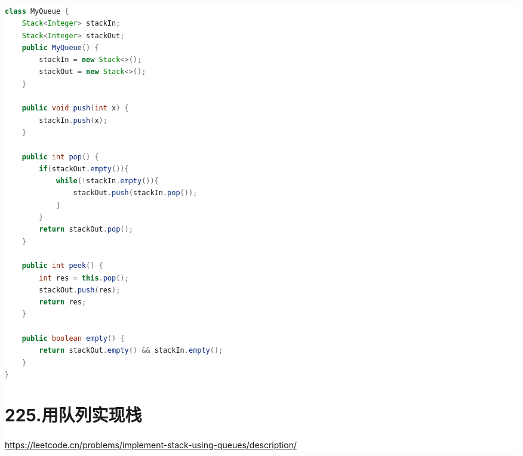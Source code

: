 ```java
class MyQueue {
    Stack<Integer> stackIn;
    Stack<Integer> stackOut;
    public MyQueue() {
        stackIn = new Stack<>();
        stackOut = new Stack<>();
    }
    
    public void push(int x) {
        stackIn.push(x);
    }
    
    public int pop() {
        if(stackOut.empty()){
            while(!stackIn.empty()){
                stackOut.push(stackIn.pop());
            }
        }
        return stackOut.pop();
    }
    
    public int peek() {
        int res = this.pop();
        stackOut.push(res);
        return res;
    }
    
    public boolean empty() {
        return stackOut.empty() && stackIn.empty();
    }
}
```



# 225.用队列实现栈

https://leetcode.cn/problems/implement-stack-using-queues/description/
